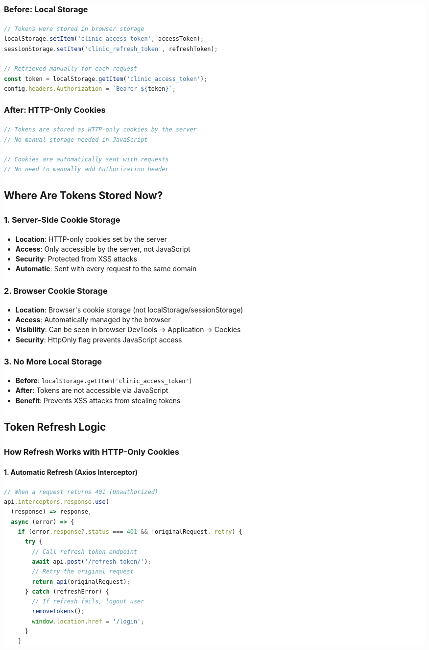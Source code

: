 ### Before: Local Storage
```javascript
// Tokens were stored in browser storage
localStorage.setItem('clinic_access_token', accessToken);
sessionStorage.setItem('clinic_refresh_token', refreshToken);

// Retrieved manually for each request
const token = localStorage.getItem('clinic_access_token');
config.headers.Authorization = `Bearer ${token}`;
```

### After: HTTP-Only Cookies
```javascript
// Tokens are stored as HTTP-only cookies by the server
// No manual storage needed in JavaScript

// Cookies are automatically sent with requests
// No need to manually add Authorization header
```

## Where Are Tokens Stored Now?

### 1. **Server-Side Cookie Storage**
- **Location**: HTTP-only cookies set by the server
- **Access**: Only accessible by the server, not JavaScript
- **Security**: Protected from XSS attacks
- **Automatic**: Sent with every request to the same domain

### 2. **Browser Cookie Storage**
- **Location**: Browser's cookie storage (not localStorage/sessionStorage)
- **Access**: Automatically managed by the browser
- **Visibility**: Can be seen in browser DevTools → Application → Cookies
- **Security**: HttpOnly flag prevents JavaScript access

### 3. **No More Local Storage**
- **Before**: `localStorage.getItem('clinic_access_token')`
- **After**: Tokens are not accessible via JavaScript
- **Benefit**: Prevents XSS attacks from stealing tokens

## Token Refresh Logic

### How Refresh Works with HTTP-Only Cookies

#### 1. **Automatic Refresh (Axios Interceptor)**
```javascript
// When a request returns 401 (Unauthorized)
api.interceptors.response.use(
  (response) => response,
  async (error) => {
    if (error.response?.status === 401 && !originalRequest._retry) {
      try {
        // Call refresh token endpoint
        await api.post('/refresh-token/');
        // Retry the original request
        return api(originalRequest);
      } catch (refreshError) {
        // If refresh fails, logout user
        removeTokens();
        window.location.href = '/login';
      }
    }
```